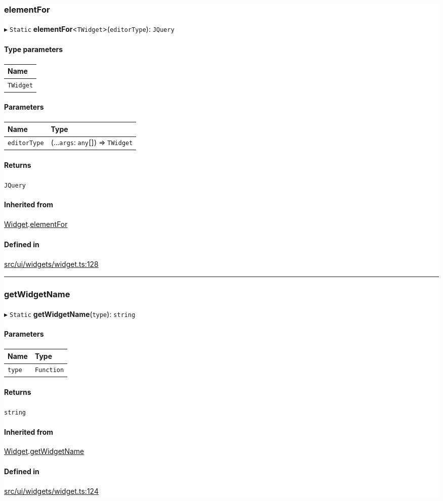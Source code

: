 ### elementFor

▸ `Static` **elementFor**<`TWidget`\>(`editorType`): `JQuery`

#### Type parameters

| Name |
| :------ |
| `TWidget` |

#### Parameters

| Name | Type |
| :------ | :------ |
| `editorType` | (...`args`: `any`[]) => `TWidget` |

#### Returns

`JQuery`

#### Inherited from

[Widget](corelib.Widget.md).[elementFor](corelib.Widget.md#elementfor)

#### Defined in

[src/ui/widgets/widget.ts:128](https://github.com/serenity-is/serenity/blob/master/packages/corelib/src/ui/widgets/widget.ts#L128)

___

### getWidgetName

▸ `Static` **getWidgetName**(`type`): `string`

#### Parameters

| Name | Type |
| :------ | :------ |
| `type` | `Function` |

#### Returns

`string`

#### Inherited from

[Widget](corelib.Widget.md).[getWidgetName](corelib.Widget.md#getwidgetname)

#### Defined in

[src/ui/widgets/widget.ts:124](https://github.com/serenity-is/serenity/blob/master/packages/corelib/src/ui/widgets/widget.ts#L124)
